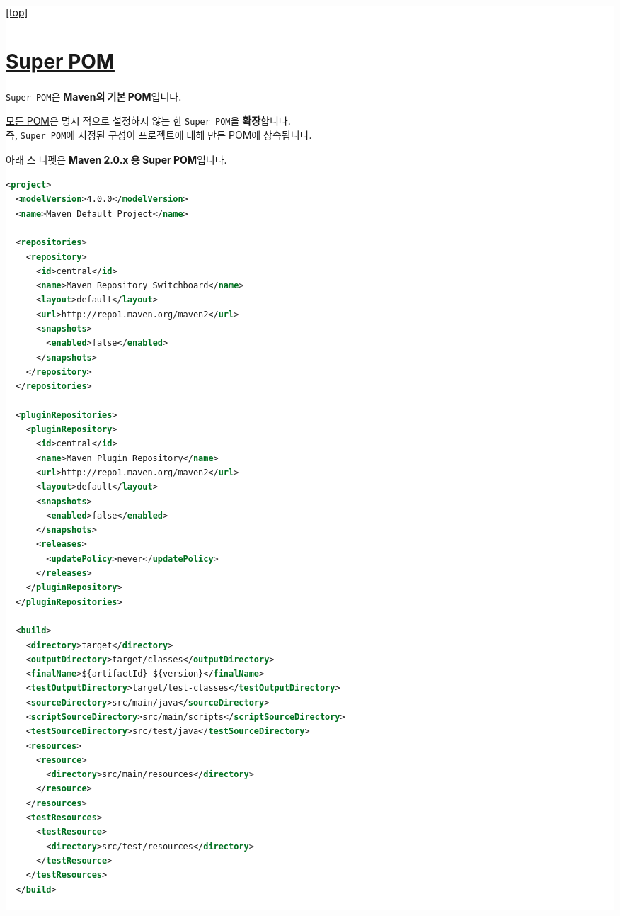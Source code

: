 [[top]](https://github.com/ixtears23/docs/blob/master/maven/Introduction%20to%20the%20POM.md#introduction-to-the-pom)

# [Super POM](https://maven.apache.org/guides/introduction/introduction-to-the-pom.html#Super_POM)
`Super POM`은 **Maven의 기본 POM**입니다.  

<U>모든 POM</U>은 명시 적으로 설정하지 않는 한 `Super POM`을 **확장**합니다.  
즉, `Super POM`에 지정된 구성이 프로젝트에 대해 만든 POM에 상속됩니다.

아래 스 니펫은 **Maven 2.0.x 용 Super POM**입니다.  
~~~xml
<project>
  <modelVersion>4.0.0</modelVersion>
  <name>Maven Default Project</name>
 
  <repositories>
    <repository>
      <id>central</id>
      <name>Maven Repository Switchboard</name>
      <layout>default</layout>
      <url>http://repo1.maven.org/maven2</url>
      <snapshots>
        <enabled>false</enabled>
      </snapshots>
    </repository>
  </repositories>
 
  <pluginRepositories>
    <pluginRepository>
      <id>central</id>
      <name>Maven Plugin Repository</name>
      <url>http://repo1.maven.org/maven2</url>
      <layout>default</layout>
      <snapshots>
        <enabled>false</enabled>
      </snapshots>
      <releases>
        <updatePolicy>never</updatePolicy>
      </releases>
    </pluginRepository>
  </pluginRepositories>
 
  <build>
    <directory>target</directory>
    <outputDirectory>target/classes</outputDirectory>
    <finalName>${artifactId}-${version}</finalName>
    <testOutputDirectory>target/test-classes</testOutputDirectory>
    <sourceDirectory>src/main/java</sourceDirectory>
    <scriptSourceDirectory>src/main/scripts</scriptSourceDirectory>
    <testSourceDirectory>src/test/java</testSourceDirectory>
    <resources>
      <resource>
        <directory>src/main/resources</directory>
      </resource>
    </resources>
    <testResources>
      <testResource>
        <directory>src/test/resources</directory>
      </testResource>
    </testResources>
  </build>
 
~~~